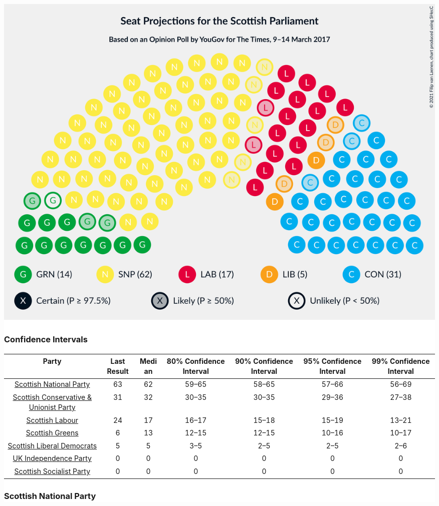![Graph with seating plan not yet produced](2017-03-14-YouGov-seating-plan.png "Seating Plan")

### Confidence Intervals

| Party | Last Result | Median | 80% Confidence Interval | 90% Confidence Interval | 95% Confidence Interval | 99% Confidence Interval |
|:-----:|:-----------:|:------:|:-----------------------:|:-----------------------:|:-----------------------:|:-----------------------:|
| <a href="#scottish-national-party">Scottish National Party</a> | 63 | 62 | 59–65 |58–65 |57–66 |56–69 |
| <a href="#scottish-conservative-&-unionist-party">Scottish Conservative & Unionist Party</a> | 31 | 32 | 30–35 |30–35 |29–36 |27–38 |
| <a href="#scottish-labour">Scottish Labour</a> | 24 | 17 | 16–17 |15–18 |15–19 |13–21 |
| <a href="#scottish-greens">Scottish Greens</a> | 6 | 13 | 12–15 |12–15 |10–16 |10–17 |
| <a href="#scottish-liberal-democrats">Scottish Liberal Democrats</a> | 5 | 5 | 3–5 |2–5 |2–5 |2–6 |
| <a href="#uk-independence-party">UK Independence Party</a> | 0 | 0 | 0 |0 |0 |0 |
| <a href="#scottish-socialist-party">Scottish Socialist Party</a> | 0 | 0 | 0 |0 |0 |0 |

### Scottish National Party
